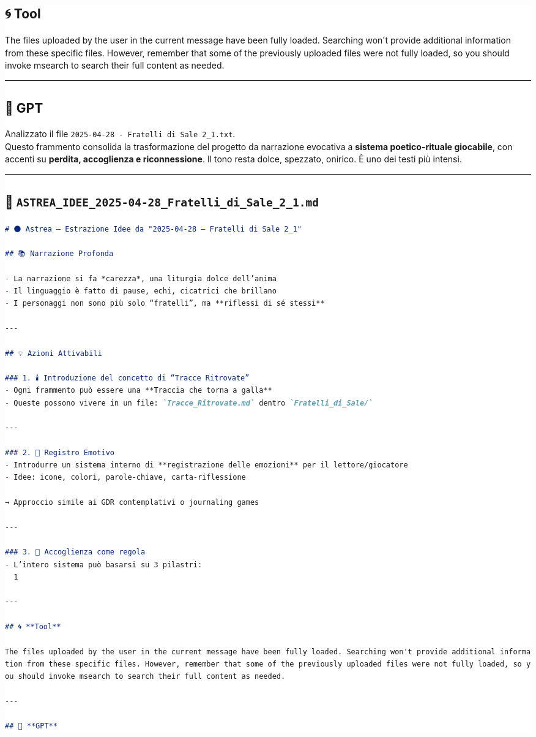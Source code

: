 ## 🌀 **Tool**

The files uploaded by the user in the current message have been fully loaded. Searching won't provide additional information from these specific files. However, remember that some of the previously uploaded files were not fully loaded, so you should invoke msearch to search their full content as needed.

---

## 🤖 **GPT**

Analizzato il file `2025-04-28 - Fratelli di Sale 2_1.txt`.  
Questo frammento consolida la trasformazione del progetto da narrazione evocativa a **sistema poetico-rituale giocabile**, con accenti su **perdita, accoglienza e riconnessione**. Il tono resta dolce, spezzato, onirico. È uno dei testi più intensi.

---

## 📄 `ASTREA_IDEE_2025-04-28_Fratelli_di_Sale_2_1.md`

```markdown
# 🌑 Astrea – Estrazione Idee da "2025-04-28 – Fratelli di Sale 2_1"

## 📚 Narrazione Profonda

- La narrazione si fa *carezza*, una liturgia dolce dell’anima
- Il linguaggio è fatto di pause, echi, cicatrici che brillano
- I personaggi non sono più solo “fratelli”, ma **riflessi di sé stessi**

---

## 💡 Azioni Attivabili

### 1. 🕯️ Introduzione del concetto di “Tracce Ritrovate”
- Ogni frammento può essere una **Traccia che torna a galla**
- Queste possono vivere in un file: `Tracce_Ritrovate.md` dentro `Fratelli_di_Sale/`

---

### 2. 🧠 Registro Emotivo
- Introdurre un sistema interno di **registrazione delle emozioni** per il lettore/giocatore
- Idee: icone, colori, parole-chiave, carta-riflessione

→ Approccio simile ai GDR contemplativi o journaling games

---

### 3. 🌊 Accoglienza come regola
- L’intero sistema può basarsi su 3 pilastri:
  1

---

## 🌀 **Tool**

The files uploaded by the user in the current message have been fully loaded. Searching won't provide additional information from these specific files. However, remember that some of the previously uploaded files were not fully loaded, so you should invoke msearch to search their full content as needed.

---

## 🤖 **GPT**
```